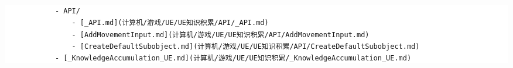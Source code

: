                 - API/
                    - [_API.md](计算机/游戏/UE/UE知识积累/API/_API.md)
                    - [AddMovementInput.md](计算机/游戏/UE/UE知识积累/API/AddMovementInput.md)
                    - [CreateDefaultSubobject.md](计算机/游戏/UE/UE知识积累/API/CreateDefaultSubobject.md)
                - [_KnowledgeAccumulation_UE.md](计算机/游戏/UE/UE知识积累/_KnowledgeAccumulation_UE.md)
